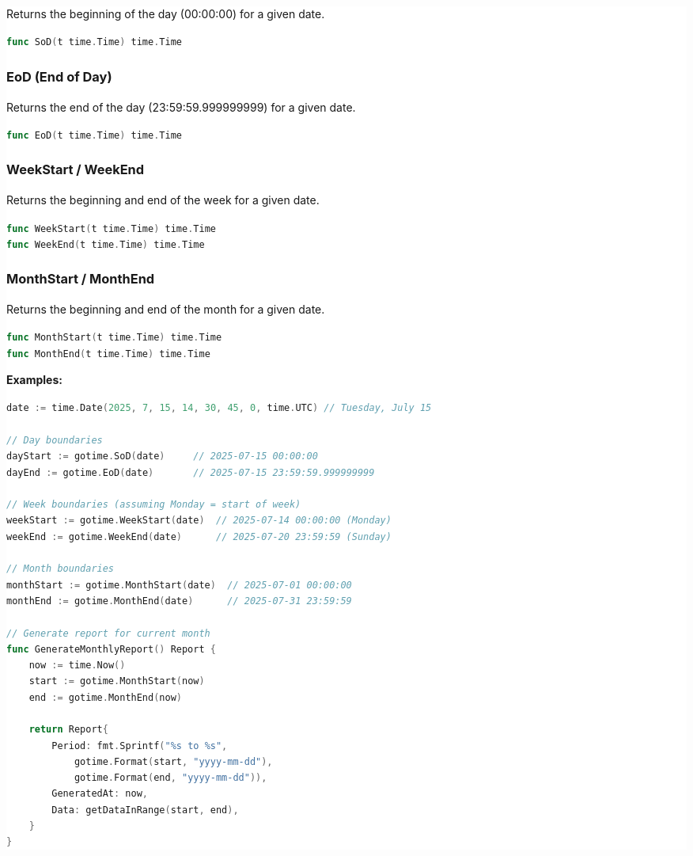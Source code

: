 Returns the beginning of the day (00:00:00) for a given date.

```go
func SoD(t time.Time) time.Time
```

### EoD (End of Day)

Returns the end of the day (23:59:59.999999999) for a given date.

```go
func EoD(t time.Time) time.Time
```

### WeekStart / WeekEnd

Returns the beginning and end of the week for a given date.

```go
func WeekStart(t time.Time) time.Time
func WeekEnd(t time.Time) time.Time
```

### MonthStart / MonthEnd

Returns the beginning and end of the month for a given date.

```go
func MonthStart(t time.Time) time.Time
func MonthEnd(t time.Time) time.Time
```

**Examples:**

```go
date := time.Date(2025, 7, 15, 14, 30, 45, 0, time.UTC) // Tuesday, July 15

// Day boundaries
dayStart := gotime.SoD(date)     // 2025-07-15 00:00:00
dayEnd := gotime.EoD(date)       // 2025-07-15 23:59:59.999999999

// Week boundaries (assuming Monday = start of week)
weekStart := gotime.WeekStart(date)  // 2025-07-14 00:00:00 (Monday)
weekEnd := gotime.WeekEnd(date)      // 2025-07-20 23:59:59 (Sunday)

// Month boundaries
monthStart := gotime.MonthStart(date)  // 2025-07-01 00:00:00
monthEnd := gotime.MonthEnd(date)      // 2025-07-31 23:59:59

// Generate report for current month
func GenerateMonthlyReport() Report {
    now := time.Now()
    start := gotime.MonthStart(now)
    end := gotime.MonthEnd(now)

    return Report{
        Period: fmt.Sprintf("%s to %s",
            gotime.Format(start, "yyyy-mm-dd"),
            gotime.Format(end, "yyyy-mm-dd")),
        GeneratedAt: now,
        Data: getDataInRange(start, end),
    }
}
```
